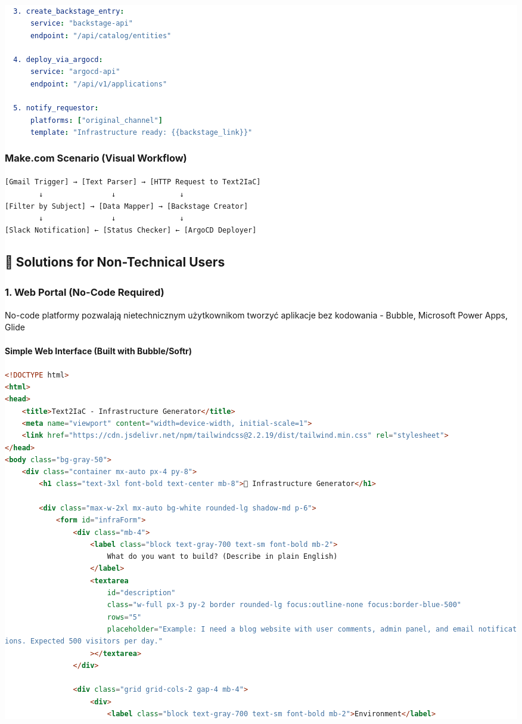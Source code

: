 ```yaml
  3. create_backstage_entry:
      service: "backstage-api"
      endpoint: "/api/catalog/entities"
      
  4. deploy_via_argocd:
      service: "argocd-api"
      endpoint: "/api/v1/applications"
      
  5. notify_requestor:
      platforms: ["original_channel"]
      template: "Infrastructure ready: {{backstage_link}}"
```

### **Make.com Scenario (Visual Workflow)**
```
[Gmail Trigger] → [Text Parser] → [HTTP Request to Text2IaC]
        ↓                ↓               ↓
[Filter by Subject] → [Data Mapper] → [Backstage Creator]
        ↓                ↓               ↓
[Slack Notification] ← [Status Checker] ← [ArgoCD Deployer]
```

## 📱 Solutions for Non-Technical Users

### 1. **Web Portal (No-Code Required)**
No-code platformy pozwalają nietechnicznym użytkownikom tworzyć aplikacje bez kodowania - Bubble, Microsoft Power Apps, Glide

#### **Simple Web Interface (Built with Bubble/Softr)**
```html
<!DOCTYPE html>
<html>
<head>
    <title>Text2IaC - Infrastructure Generator</title>
    <meta name="viewport" content="width=device-width, initial-scale=1">
    <link href="https://cdn.jsdelivr.net/npm/tailwindcss@2.2.19/dist/tailwind.min.css" rel="stylesheet">
</head>
<body class="bg-gray-50">
    <div class="container mx-auto px-4 py-8">
        <h1 class="text-3xl font-bold text-center mb-8">🚀 Infrastructure Generator</h1>
        
        <div class="max-w-2xl mx-auto bg-white rounded-lg shadow-md p-6">
            <form id="infraForm">
                <div class="mb-4">
                    <label class="block text-gray-700 text-sm font-bold mb-2">
                        What do you want to build? (Describe in plain English)
                    </label>
                    <textarea 
                        id="description"
                        class="w-full px-3 py-2 border rounded-lg focus:outline-none focus:border-blue-500"
                        rows="5"
                        placeholder="Example: I need a blog website with user comments, admin panel, and email notifications. Expected 500 visitors per day."
                    ></textarea>
                </div>
                
                <div class="grid grid-cols-2 gap-4 mb-4">
                    <div>
                        <label class="block text-gray-700 text-sm font-bold mb-2">Environment</label>
```
